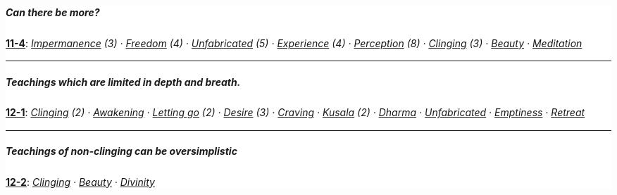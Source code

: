 ##### Can there be more?
<span class="counts">**<a data-href="0115 The Way of Non-Clinging Part 1#^11-4" href="0115+The+Way+of+Non-Clinging+Part+1#^11-4" class="internal-link" target="_blank" rel="noopener">11-4</a>**: _<a data-href="Impermanence" href="Impermanence" class="internal-link" target="_blank" rel="noopener">Impermanence</a> (3) · <a data-href="Freedom" href="Freedom" class="internal-link" target="_blank" rel="noopener">Freedom</a> (4) · <a data-href="Unfabricated" href="Unfabricated" class="internal-link" target="_blank" rel="noopener">Unfabricated</a> (5) · <a data-href="Experience" href="Experience" class="internal-link" target="_blank" rel="noopener">Experience</a> (4) · <a data-href="Perception" href="Perception" class="internal-link" target="_blank" rel="noopener">Perception</a> (8) · <a data-href="Clinging" href="Clinging" class="internal-link" target="_blank" rel="noopener">Clinging</a> (3) · <a data-href="Beauty" href="Beauty" class="internal-link" target="_blank" rel="noopener">Beauty</a> · <a data-href="Meditation" href="Meditation" class="internal-link" target="_blank" rel="noopener">Meditation</a>_</span>

---
##### Teachings which are limited in depth and breath.
<span class="counts">**<a data-href="0115 The Way of Non-Clinging Part 1#^12-1" href="0115+The+Way+of+Non-Clinging+Part+1#^12-1" class="internal-link" target="_blank" rel="noopener">12-1</a>**: _<a data-href="Clinging" href="Clinging" class="internal-link" target="_blank" rel="noopener">Clinging</a> (2) · <a data-href="Awakening" href="Awakening" class="internal-link" target="_blank" rel="noopener">Awakening</a> · <a data-href="Letting go" href="Letting+go" class="internal-link" target="_blank" rel="noopener">Letting go</a> (2) · <a data-href="Desire" href="Desire" class="internal-link" target="_blank" rel="noopener">Desire</a> (3) · <a data-href="Craving" href="Craving" class="internal-link" target="_blank" rel="noopener">Craving</a> · <a data-href="Kusala" href="Kusala" class="internal-link" target="_blank" rel="noopener">Kusala</a> (2) · <a data-href="Dharma" href="Dharma" class="internal-link" target="_blank" rel="noopener">Dharma</a> · <a data-href="Unfabricated" href="Unfabricated" class="internal-link" target="_blank" rel="noopener">Unfabricated</a> · <a data-href="Emptiness" href="Emptiness" class="internal-link" target="_blank" rel="noopener">Emptiness</a> · <a data-href="Retreat" href="Retreat" class="internal-link" target="_blank" rel="noopener">Retreat</a>_</span>

---
##### Teachings of non-clinging can be oversimplistic
<span class="counts">**<a data-href="0115 The Way of Non-Clinging Part 1#^12-2" href="0115+The+Way+of+Non-Clinging+Part+1#^12-2" class="internal-link" target="_blank" rel="noopener">12-2</a>**: _<a data-href="Clinging" href="Clinging" class="internal-link" target="_blank" rel="noopener">Clinging</a> · <a data-href="Beauty" href="Beauty" class="internal-link" target="_blank" rel="noopener">Beauty</a> · <a data-href="Divinity" href="Divinity" class="internal-link" target="_blank" rel="noopener">Divinity</a>_</span>
